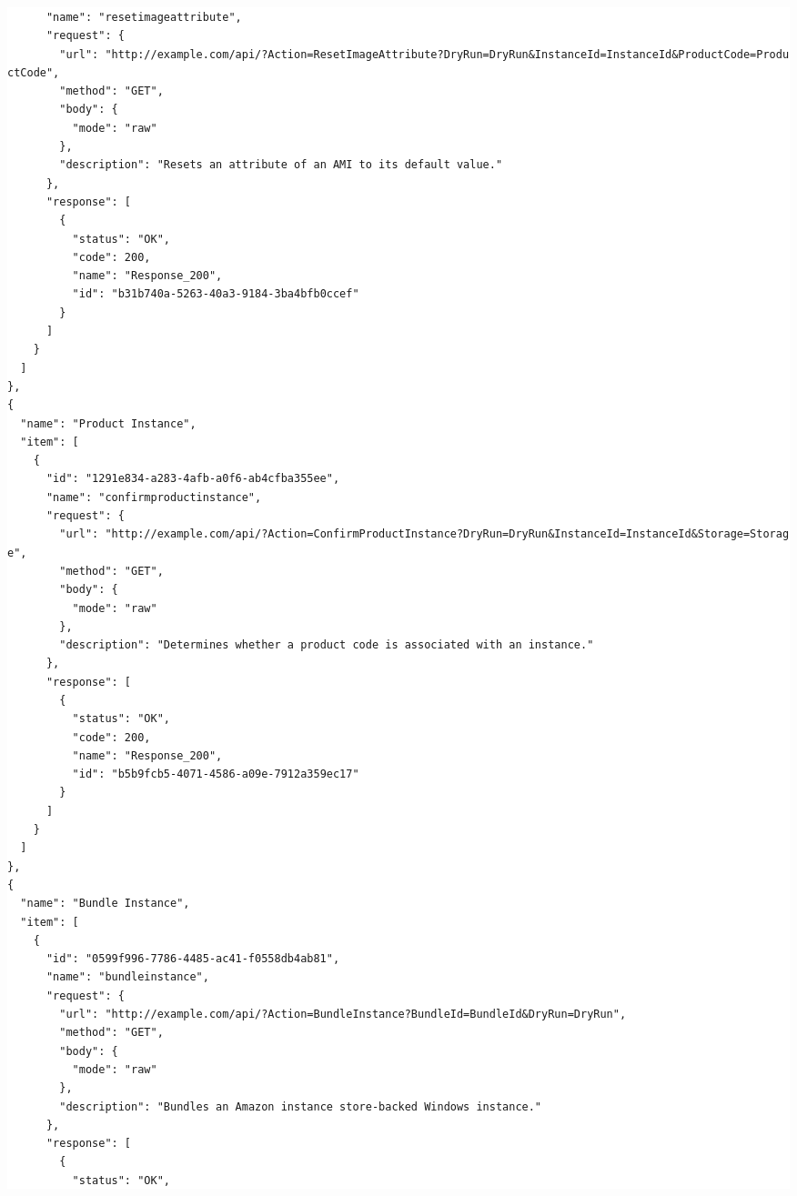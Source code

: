           "name": "resetimageattribute",
          "request": {
            "url": "http://example.com/api/?Action=ResetImageAttribute?DryRun=DryRun&InstanceId=InstanceId&ProductCode=ProductCode",
            "method": "GET",
            "body": {
              "mode": "raw"
            },
            "description": "Resets an attribute of an AMI to its default value."
          },
          "response": [
            {
              "status": "OK",
              "code": 200,
              "name": "Response_200",
              "id": "b31b740a-5263-40a3-9184-3ba4bfb0ccef"
            }
          ]
        }
      ]
    },
    {
      "name": "Product Instance",
      "item": [
        {
          "id": "1291e834-a283-4afb-a0f6-ab4cfba355ee",
          "name": "confirmproductinstance",
          "request": {
            "url": "http://example.com/api/?Action=ConfirmProductInstance?DryRun=DryRun&InstanceId=InstanceId&Storage=Storage",
            "method": "GET",
            "body": {
              "mode": "raw"
            },
            "description": "Determines whether a product code is associated with an instance."
          },
          "response": [
            {
              "status": "OK",
              "code": 200,
              "name": "Response_200",
              "id": "b5b9fcb5-4071-4586-a09e-7912a359ec17"
            }
          ]
        }
      ]
    },
    {
      "name": "Bundle Instance",
      "item": [
        {
          "id": "0599f996-7786-4485-ac41-f0558db4ab81",
          "name": "bundleinstance",
          "request": {
            "url": "http://example.com/api/?Action=BundleInstance?BundleId=BundleId&DryRun=DryRun",
            "method": "GET",
            "body": {
              "mode": "raw"
            },
            "description": "Bundles an Amazon instance store-backed Windows instance."
          },
          "response": [
            {
              "status": "OK",